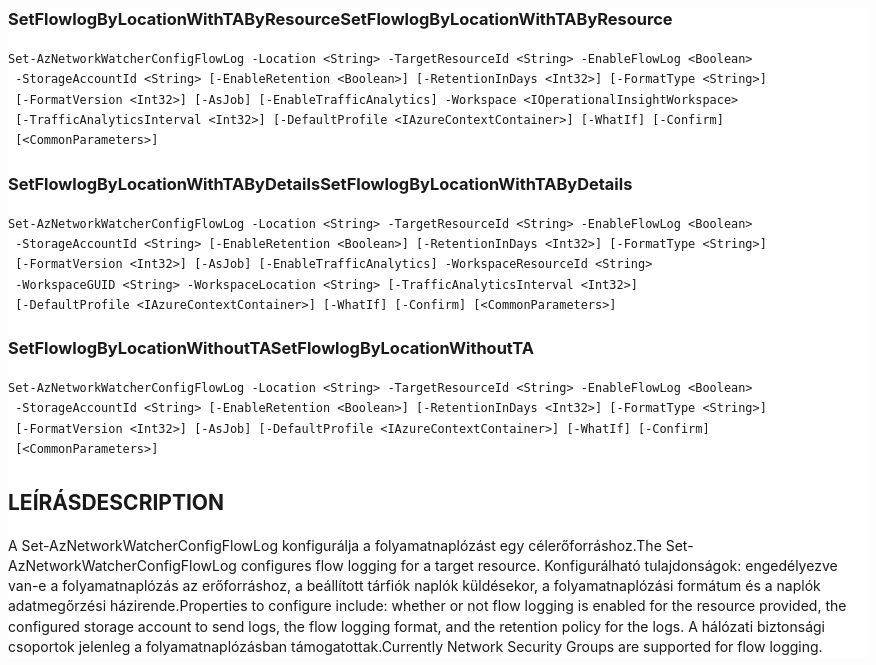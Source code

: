 ### <span data-ttu-id="a4c06-111">SetFlowlogByLocationWithTAByResource</span><span class="sxs-lookup"><span data-stu-id="a4c06-111">SetFlowlogByLocationWithTAByResource</span></span>
```
Set-AzNetworkWatcherConfigFlowLog -Location <String> -TargetResourceId <String> -EnableFlowLog <Boolean>
 -StorageAccountId <String> [-EnableRetention <Boolean>] [-RetentionInDays <Int32>] [-FormatType <String>]
 [-FormatVersion <Int32>] [-AsJob] [-EnableTrafficAnalytics] -Workspace <IOperationalInsightWorkspace>
 [-TrafficAnalyticsInterval <Int32>] [-DefaultProfile <IAzureContextContainer>] [-WhatIf] [-Confirm]
 [<CommonParameters>]
```

### <span data-ttu-id="a4c06-112">SetFlowlogByLocationWithTAByDetails</span><span class="sxs-lookup"><span data-stu-id="a4c06-112">SetFlowlogByLocationWithTAByDetails</span></span>
```
Set-AzNetworkWatcherConfigFlowLog -Location <String> -TargetResourceId <String> -EnableFlowLog <Boolean>
 -StorageAccountId <String> [-EnableRetention <Boolean>] [-RetentionInDays <Int32>] [-FormatType <String>]
 [-FormatVersion <Int32>] [-AsJob] [-EnableTrafficAnalytics] -WorkspaceResourceId <String>
 -WorkspaceGUID <String> -WorkspaceLocation <String> [-TrafficAnalyticsInterval <Int32>]
 [-DefaultProfile <IAzureContextContainer>] [-WhatIf] [-Confirm] [<CommonParameters>]
```

### <span data-ttu-id="a4c06-113">SetFlowlogByLocationWithoutTA</span><span class="sxs-lookup"><span data-stu-id="a4c06-113">SetFlowlogByLocationWithoutTA</span></span>
```
Set-AzNetworkWatcherConfigFlowLog -Location <String> -TargetResourceId <String> -EnableFlowLog <Boolean>
 -StorageAccountId <String> [-EnableRetention <Boolean>] [-RetentionInDays <Int32>] [-FormatType <String>]
 [-FormatVersion <Int32>] [-AsJob] [-DefaultProfile <IAzureContextContainer>] [-WhatIf] [-Confirm]
 [<CommonParameters>]
```

## <span data-ttu-id="a4c06-114">LEÍRÁS</span><span class="sxs-lookup"><span data-stu-id="a4c06-114">DESCRIPTION</span></span>
<span data-ttu-id="a4c06-115">A Set-AzNetworkWatcherConfigFlowLog konfigurálja a folyamatnaplózást egy célerőforráshoz.</span><span class="sxs-lookup"><span data-stu-id="a4c06-115">The Set-AzNetworkWatcherConfigFlowLog configures flow logging for a target resource.</span></span> <span data-ttu-id="a4c06-116">Konfigurálható tulajdonságok: engedélyezve van-e a folyamatnaplózás az erőforráshoz, a beállított tárfiók naplók küldésekor, a folyamatnaplózási formátum és a naplók adatmegőrzési házirende.</span><span class="sxs-lookup"><span data-stu-id="a4c06-116">Properties to configure include: whether or not flow logging is enabled for the resource provided, the configured storage account to send logs, the flow logging format, and the retention policy for the logs.</span></span> <span data-ttu-id="a4c06-117">A hálózati biztonsági csoportok jelenleg a folyamatnaplózásban támogatottak.</span><span class="sxs-lookup"><span data-stu-id="a4c06-117">Currently Network Security Groups are supported for flow logging.</span></span> 

